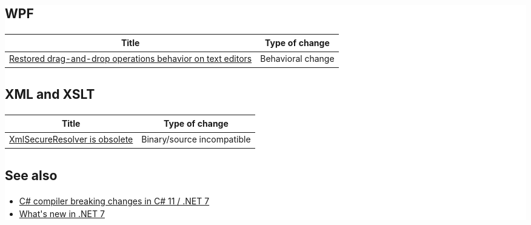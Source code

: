 ## WPF

| Title                                                                                  | Type of change    |
|----------------------------------------------------------------------------------------|:-----------------:|
| [Restored drag-and-drop operations behavior on text editors](wpf/7.0/drag-and-drop.md) | Behavioral change |

## XML and XSLT

| Title                                                                  | Type of change             |
|------------------------------------------------------------------------|:--------------------------:|
| [XmlSecureResolver is obsolete](xml/7.0/xmlsecureresolver-obsolete.md) | Binary/source incompatible |

## See also

- [C# compiler breaking changes in C# 11 / .NET 7](~/_roslyn/docs/compilers/CSharp/Compiler%20Breaking%20Changes%20-%20DotNet%207.md)
- [What's new in .NET 7](../whats-new/dotnet-7.md)
